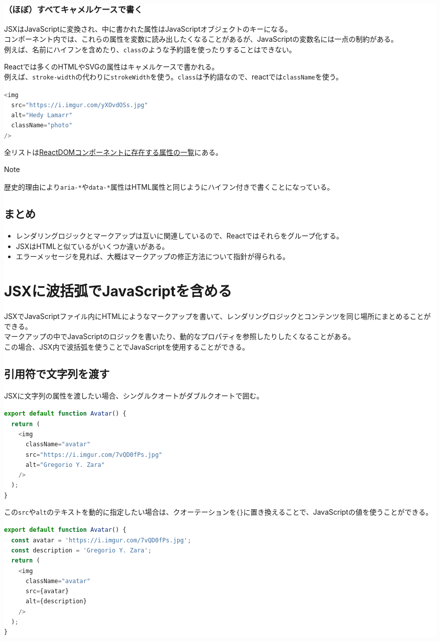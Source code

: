 ### （ほぼ）すべてキャメルケースで書く
JSXはJavaScriptに変換され、中に書かれた属性はJavaScriptオブジェクトのキーになる。<br />
コンポーネント内では、これらの属性を変数に読み出したくなることがあるが、JavaScriptの変数名には一点の制約がある。<br />
例えば、名前にハイフンを含めたり、`class`のような予約語を使ったりすることはできない。<br />

Reactでは多くのHTMLやSVGの属性はキャメルケースで書かれる。<br />
例えば、`stroke-width`の代わりに`strokeWidth`を使う。`class`は予約語なので、reactでは`className`を使う。<br />


```javascript
<img 
  src="https://i.imgur.com/yXOvdOSs.jpg" 
  alt="Hedy Lamarr" 
  className="photo"
/>
```

全リストは[ReactDOMコンポーネントに存在する属性の一覧](https://ja.react.dev/reference/react-dom/components/common)にある。

> [!NOTE]
> 歴史的理由により`aria-*`や`data-*`属性はHTML属性と同じようにハイフン付きで書くことになっている。


## まとめ
- レンダリングロジックとマークアップは互いに関連しているので、Reactではそれらをグループ化する。
- JSXはHTMLと似ているがいくつか違いがある。
- エラーメッセージを見れば、大概はマークアップの修正方法について指針が得られる。

# JSXに波括弧でJavaScriptを含める
JSXでJavaScriptファイル内にHTMLにようなマークアップを書いて、レンダリングロジックとコンテンツを同じ場所にまとめることができる。<br />
マークアップの中でJavaScriptのロジックを書いたり、動的なプロパティを参照したりしたくなることがある。<br />
この場合、JSX内で波括弧を使うことでJavaScriptを使用することができる。<br />

## 引用符で文字列を渡す
JSXに文字列の属性を渡したい場合、シングルクオートがダブルクオートで囲む。<br />

```javascript
export default function Avatar() {
  return (
    <img
      className="avatar"
      src="https://i.imgur.com/7vQD0fPs.jpg"
      alt="Gregorio Y. Zara"
    />
  );
}
```

この`src`や`alt`のテキストを動的に指定したい場合は、クオーテーションを`{}`に置き換えることで、JavaScriptの値を使うことができる。<br />

```javascript
export default function Avatar() {
  const avatar = 'https://i.imgur.com/7vQD0fPs.jpg';
  const description = 'Gregorio Y. Zara';
  return (
    <img
      className="avatar"
      src={avatar}
      alt={description}
    />
  );
}
```
